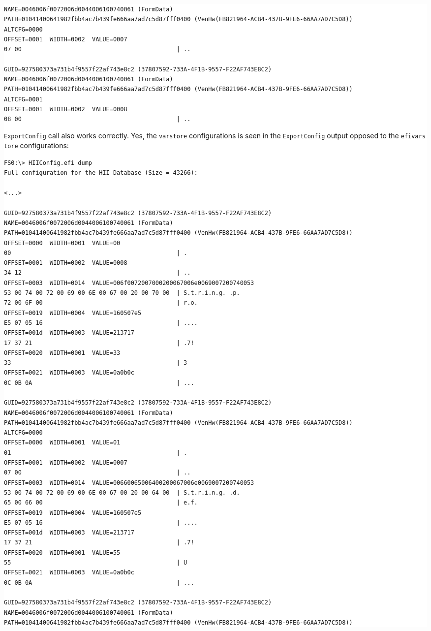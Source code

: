 ```
NAME=0046006f0072006d0044006100740061 (FormData)
PATH=01041400641982fbb4ac7b439fe666aa7ad7c5d87fff0400 (VenHw(FB821964-ACB4-437B-9FE6-66AA7AD7C5D8))
ALTCFG=0000
OFFSET=0001  WIDTH=0002  VALUE=0007
07 00                                            | ..

GUID=927580373a731b4f9557f22af743e8c2 (37807592-733A-4F1B-9557-F22AF743E8C2)
NAME=0046006f0072006d0044006100740061 (FormData)
PATH=01041400641982fbb4ac7b439fe666aa7ad7c5d87fff0400 (VenHw(FB821964-ACB4-437B-9FE6-66AA7AD7C5D8))
ALTCFG=0001
OFFSET=0001  WIDTH=0002  VALUE=0008
08 00                                            | ..
```

`ExportConfig` call also works correctly. Yes, the `varstore` configurations is seen in the `ExportConfig` output opposed to the `efivarstore` configurations:
```
FS0:\> HIIConfig.efi dump
Full configuration for the HII Database (Size = 43266):

<...>

GUID=927580373a731b4f9557f22af743e8c2 (37807592-733A-4F1B-9557-F22AF743E8C2)
NAME=0046006f0072006d0044006100740061 (FormData)
PATH=01041400641982fbb4ac7b439fe666aa7ad7c5d87fff0400 (VenHw(FB821964-ACB4-437B-9FE6-66AA7AD7C5D8))
OFFSET=0000  WIDTH=0001  VALUE=00
00                                               | .
OFFSET=0001  WIDTH=0002  VALUE=0008
34 12                                            | ..
OFFSET=0003  WIDTH=0014  VALUE=006f0072007000200067006e0069007200740053
53 00 74 00 72 00 69 00 6E 00 67 00 20 00 70 00  | S.t.r.i.n.g. .p.
72 00 6F 00                                      | r.o.
OFFSET=0019  WIDTH=0004  VALUE=160507e5
E5 07 05 16                                      | ....
OFFSET=001d  WIDTH=0003  VALUE=213717
17 37 21                                         | .7!
OFFSET=0020  WIDTH=0001  VALUE=33
33                                               | 3
OFFSET=0021  WIDTH=0003  VALUE=0a0b0c
0C 0B 0A                                         | ...

GUID=927580373a731b4f9557f22af743e8c2 (37807592-733A-4F1B-9557-F22AF743E8C2)
NAME=0046006f0072006d0044006100740061 (FormData)
PATH=01041400641982fbb4ac7b439fe666aa7ad7c5d87fff0400 (VenHw(FB821964-ACB4-437B-9FE6-66AA7AD7C5D8))
ALTCFG=0000
OFFSET=0000  WIDTH=0001  VALUE=01
01                                               | .
OFFSET=0001  WIDTH=0002  VALUE=0007
07 00                                            | ..
OFFSET=0003  WIDTH=0014  VALUE=00660065006400200067006e0069007200740053
53 00 74 00 72 00 69 00 6E 00 67 00 20 00 64 00  | S.t.r.i.n.g. .d.
65 00 66 00                                      | e.f.
OFFSET=0019  WIDTH=0004  VALUE=160507e5
E5 07 05 16                                      | ....
OFFSET=001d  WIDTH=0003  VALUE=213717
17 37 21                                         | .7!
OFFSET=0020  WIDTH=0001  VALUE=55
55                                               | U
OFFSET=0021  WIDTH=0003  VALUE=0a0b0c
0C 0B 0A                                         | ...

GUID=927580373a731b4f9557f22af743e8c2 (37807592-733A-4F1B-9557-F22AF743E8C2)
NAME=0046006f0072006d0044006100740061 (FormData)
PATH=01041400641982fbb4ac7b439fe666aa7ad7c5d87fff0400 (VenHw(FB821964-ACB4-437B-9FE6-66AA7AD7C5D8))
```